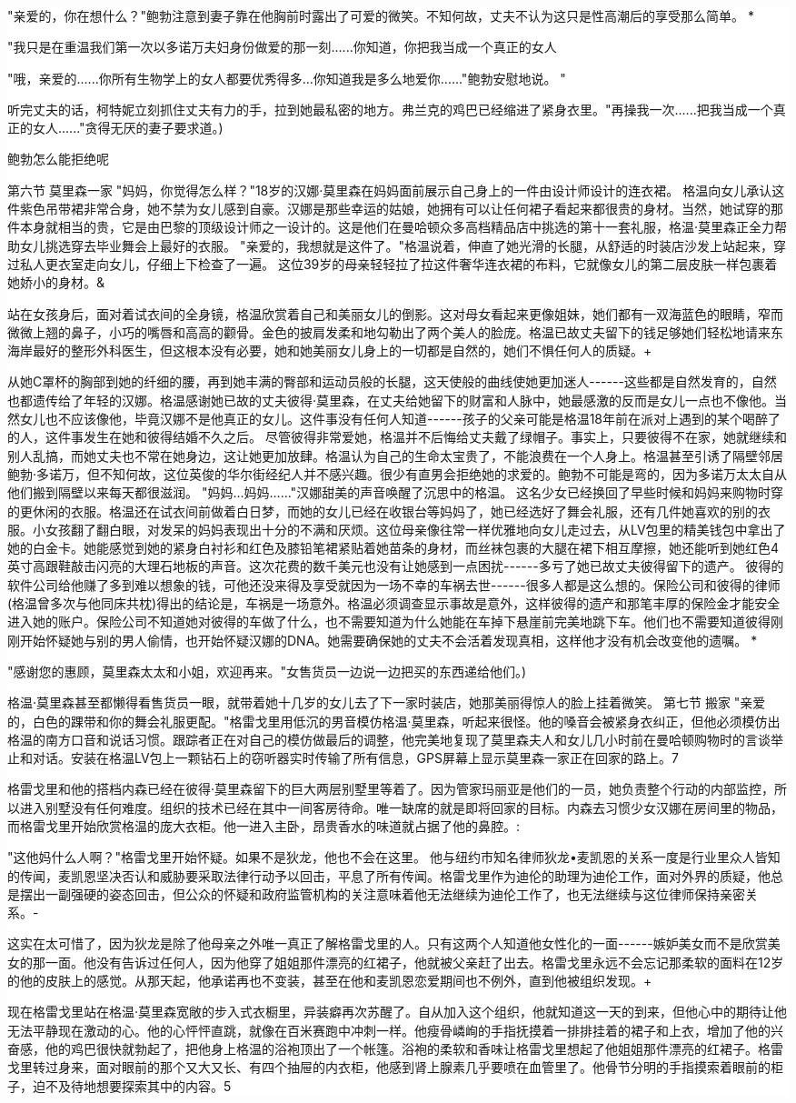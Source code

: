 "亲爱的，你在想什么？"鲍勃注意到妻子靠在他胸前时露出了可爱的微笑。不知何故，丈夫不认为这只是性高潮后的享受那么简单。 *



"我只是在重温我们第一次以多诺万夫妇身份做爱的那一刻......你知道，你把我当成一个真正的女人



"哦，亲爱的......你所有生物学上的女人都要优秀得多...你知道我是多么地爱你......"鲍勃安慰地说。 "



听完丈夫的话，柯特妮立刻抓住丈夫有力的手，拉到她最私密的地方。弗兰克的鸡巴已经缩进了紧身衣里。"再操我一次......把我当成一个真正的女人......"贪得无厌的妻子要求道。)

鲍勃怎么能拒绝呢

第六节 莫里森一家 "妈妈，你觉得怎么样？"18岁的汉娜·莫里森在妈妈面前展示自己身上的一件由设计师设计的连衣裙。 格温向女儿承认这件紫色吊带裙非常合身，她不禁为女儿感到自豪。汉娜是那些幸运的姑娘，她拥有可以让任何裙子看起来都很贵的身材。当然，她试穿的那件本身就相当的贵，它是由巴黎的顶级设计师之一设计的。这是他们在曼哈顿众多高档精品店中挑选的第十一套礼服，格温·莫里森正全力帮助女儿挑选穿去毕业舞会上最好的衣服。 "亲爱的，我想就是这件了。"格温说着，伸直了她光滑的长腿，从舒适的时装店沙发上站起来，穿过私人更衣室走向女儿，仔细上下检查了一遍。 这位39岁的母亲轻轻拉了拉这件奢华连衣裙的布料，它就像女儿的第二层皮肤一样包裹着她娇小的身材。&



站在女孩身后，面对着试衣间的全身镜，格温欣赏着自己和美丽女儿的倒影。这对母女看起来更像姐妹，她们都有一双海蓝色的眼睛，窄而微微上翘的鼻子，小巧的嘴唇和高高的颧骨。金色的披肩发柔和地勾勒出了两个美人的脸庞。格温已故丈夫留下的钱足够她们轻松地请来东海岸最好的整形外科医生，但这根本没有必要，她和她美丽女儿身上的一切都是自然的，她们不惧任何人的质疑。+



从她C罩杯的胸部到她的纤细的腰，再到她丰满的臀部和运动员般的长腿，这天使般的曲线使她更加迷人------这些都是自然发育的，自然也都遗传给了年轻的汉娜。格温感谢她已故的丈夫彼得·莫里森，在丈夫给她留下的财富和人脉中，她最感激的反而是女儿一点也不像他。当然女儿也不应该像他，毕竟汉娜不是他真正的女儿。这件事没有任何人知道------孩子的父亲可能是格温18年前在派对上遇到的某个喝醉了的人，这件事发生在她和彼得结婚不久之后。 尽管彼得非常爱她，格温并不后悔给丈夫戴了绿帽子。事实上，只要彼得不在家，她就继续和别人乱搞，而她丈夫也不常在她身边，这让她更加放肆。格温认为自己的生命太宝贵了，不能浪费在一个人身上。格温甚至引诱了隔壁邻居鲍勃·多诺万，但不知何故，这位英俊的华尔街经纪人并不感兴趣。很少有直男会拒绝她的求爱的。鲍勃不可能是弯的，因为多诺万太太自从他们搬到隔壁以来每天都很滋润。 "妈妈...妈妈......"汉娜甜美的声音唤醒了沉思中的格温。 这名少女已经换回了早些时候和妈妈来购物时穿的更休闲的衣服。格温还在试衣间前做着白日梦，而她的女儿已经在收银台等妈妈了，她已经选好了舞会礼服，还有几件她喜欢的别的衣服。小女孩翻了翻白眼，对发呆的妈妈表现出十分的不满和厌烦。这位母亲像往常一样优雅地向女儿走过去，从LV包里的精美钱包中拿出了她的白金卡。她能感觉到她的紧身白衬衫和红色及膝铅笔裙紧贴着她苗条的身材，而丝袜包裹的大腿在裙下相互摩擦，她还能听到她红色4英寸高跟鞋敲击闪亮的大理石地板的声音。这次花费的数千美元也没有让她感到一点困扰------多亏了她已故丈夫彼得留下的遗产。 彼得的软件公司给他赚了多到难以想象的钱，可他还没来得及享受就因为一场不幸的车祸去世------很多人都是这么想的。保险公司和彼得的律师(格温曾多次与他同床共枕)得出的结论是，车祸是一场意外。格温必须调查显示事故是意外，这样彼得的遗产和那笔丰厚的保险金才能安全进入她的账户。保险公司不知道她对彼得的车做了什么，也不需要知道为什么她能在车掉下悬崖前完美地跳下车。他们也不需要知道彼得刚刚开始怀疑她与别的男人偷情，也开始怀疑汉娜的DNA。她需要确保她的丈夫不会活着发现真相，这样他才没有机会改变他的遗嘱。 *



"感谢您的惠顾，莫里森太太和小姐，欢迎再来。"女售货员一边说一边把买的东西递给他们。)



格温·莫里森甚至都懒得看售货员一眼，就带着她十几岁的女儿去了下一家时装店，她那美丽得惊人的脸上挂着微笑。 第七节 搬家 "亲爱的，白色的踝带和你的舞会礼服更配。"格雷戈里用低沉的男音模仿格温·莫里森，听起来很怪。他的嗓音会被紧身衣纠正，但他必须模仿出格温的南方口音和说话习惯。跟踪者正在对自己的模仿做最后的调整，他完美地复现了莫里森夫人和女儿几小时前在曼哈顿购物时的言谈举止和对话。安装在格温LV包上一颗钻石上的窃听器实时传输了所有信息，GPS屏幕上显示莫里森一家正在回家的路上。7



格雷戈里和他的搭档内森已经在彼得·莫里森留下的巨大两层别墅里等着了。因为管家玛丽亚是他们的一员，她负责整个行动的内部监控，所以进入别墅没有任何难度。组织的技术已经在其中一间客房待命。唯一缺席的就是即将回家的目标。内森去习惯少女汉娜在房间里的物品，而格雷戈里开始欣赏格温的庞大衣柜。他一进入主卧，昂贵香水的味道就占据了他的鼻腔。:



"这他妈什么人啊？"格雷戈里开始怀疑。如果不是狄龙，他也不会在这里。 他与纽约市知名律师狄龙•麦凯恩的关系一度是行业里众人皆知的传闻，麦凯恩坚决否认和威胁要采取法律行动予以回击，平息了所有传闻。格雷戈里作为迪伦的助理为迪伦工作，面对外界的质疑，他总是摆出一副强硬的姿态回击，但公众的怀疑和政府监管机构的关注意味着他无法继续为迪伦工作了，也无法继续与这位律师保持亲密关系。-



这实在太可惜了，因为狄龙是除了他母亲之外唯一真正了解格雷戈里的人。只有这两个人知道他女性化的一面------嫉妒美女而不是欣赏美女的那一面。他没有告诉过任何人，因为他穿了姐姐那件漂亮的红裙子，他就被父亲赶了出去。格雷戈里永远不会忘记那柔软的面料在12岁的他的皮肤上的感觉。从那天起，他承诺再也不变装，甚至在他和麦凯恩恋爱期间也不例外，直到他被组织发现。+



现在格雷戈里站在格温·莫里森宽敞的步入式衣橱里，异装癖再次苏醒了。自从加入这个组织，他就知道这一天的到来，但他心中的期待让他无法平静现在激动的心。他的心怦怦直跳，就像在百米赛跑中冲刺一样。他瘦骨嶙峋的手指抚摸着一排排挂着的裙子和上衣，增加了他的兴奋感，他的鸡巴很快就勃起了，把他身上格温的浴袍顶出了一个帐篷。浴袍的柔软和香味让格雷戈里想起了他姐姐那件漂亮的红裙子。格雷戈里转过身来，面对眼前的那个又大又长、有四个抽屉的内衣柜，他感到肾上腺素几乎要喷在血管里了。他骨节分明的手指摸索着眼前的柜子，迫不及待地想要探索其中的内容。5
